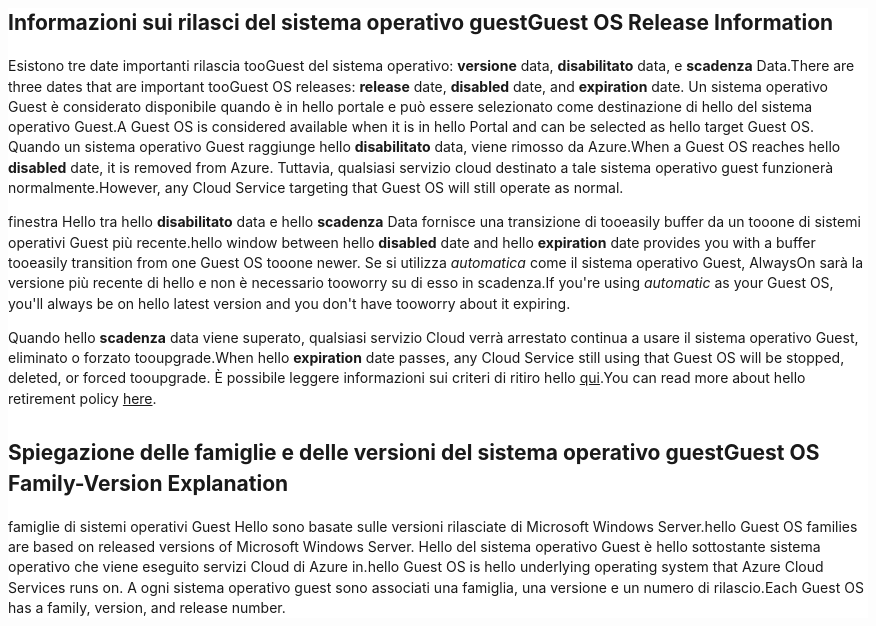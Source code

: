 ## <a name="guest-os-release-information"></a><span data-ttu-id="2a4ba-373">Informazioni sui rilasci del sistema operativo guest</span><span class="sxs-lookup"><span data-stu-id="2a4ba-373">Guest OS Release Information</span></span>
<span data-ttu-id="2a4ba-374">Esistono tre date importanti rilascia tooGuest del sistema operativo: **versione** data, **disabilitato** data, e **scadenza** Data.</span><span class="sxs-lookup"><span data-stu-id="2a4ba-374">There are three dates that are important tooGuest OS releases: **release** date, **disabled** date, and **expiration** date.</span></span> <span data-ttu-id="2a4ba-375">Un sistema operativo Guest è considerato disponibile quando è in hello portale e può essere selezionato come destinazione di hello del sistema operativo Guest.</span><span class="sxs-lookup"><span data-stu-id="2a4ba-375">A Guest OS is considered available when it is in hello Portal and can be selected as hello target Guest OS.</span></span> <span data-ttu-id="2a4ba-376">Quando un sistema operativo Guest raggiunge hello **disabilitato** data, viene rimosso da Azure.</span><span class="sxs-lookup"><span data-stu-id="2a4ba-376">When a Guest OS reaches hello **disabled** date, it is removed from Azure.</span></span> <span data-ttu-id="2a4ba-377">Tuttavia, qualsiasi servizio cloud destinato a tale sistema operativo guest funzionerà normalmente.</span><span class="sxs-lookup"><span data-stu-id="2a4ba-377">However, any Cloud Service targeting that Guest OS will still operate as normal.</span></span>

<span data-ttu-id="2a4ba-378">finestra Hello tra hello **disabilitato** data e hello **scadenza** Data fornisce una transizione di tooeasily buffer da un tooone di sistemi operativi Guest più recente.</span><span class="sxs-lookup"><span data-stu-id="2a4ba-378">hello window between hello **disabled** date and hello **expiration** date provides you with a buffer tooeasily transition from one Guest OS tooone newer.</span></span> <span data-ttu-id="2a4ba-379">Se si utilizza *automatica* come il sistema operativo Guest, AlwaysOn sarà la versione più recente di hello e non è necessario tooworry su di esso in scadenza.</span><span class="sxs-lookup"><span data-stu-id="2a4ba-379">If you're using *automatic* as your Guest OS, you'll always be on hello latest version and you don't have tooworry about it expiring.</span></span>

<span data-ttu-id="2a4ba-380">Quando hello **scadenza** data viene superato, qualsiasi servizio Cloud verrà arrestato continua a usare il sistema operativo Guest, eliminato o forzato tooupgrade.</span><span class="sxs-lookup"><span data-stu-id="2a4ba-380">When hello **expiration** date passes, any Cloud Service still using that Guest OS will be stopped, deleted, or forced tooupgrade.</span></span> <span data-ttu-id="2a4ba-381">È possibile leggere informazioni sui criteri di ritiro hello [qui][retirepolicy].</span><span class="sxs-lookup"><span data-stu-id="2a4ba-381">You can read more about hello retirement policy [here][retirepolicy].</span></span>

## <a name="guest-os-family-version-explanation"></a><span data-ttu-id="2a4ba-382">Spiegazione delle famiglie e delle versioni del sistema operativo guest</span><span class="sxs-lookup"><span data-stu-id="2a4ba-382">Guest OS Family-Version Explanation</span></span>
<span data-ttu-id="2a4ba-383">famiglie di sistemi operativi Guest Hello sono basate sulle versioni rilasciate di Microsoft Windows Server.</span><span class="sxs-lookup"><span data-stu-id="2a4ba-383">hello Guest OS families are based on released versions of Microsoft Windows Server.</span></span> <span data-ttu-id="2a4ba-384">Hello del sistema operativo Guest è hello sottostante sistema operativo che viene eseguito servizi Cloud di Azure in.</span><span class="sxs-lookup"><span data-stu-id="2a4ba-384">hello Guest OS is hello underlying operating system that Azure Cloud Services runs on.</span></span> <span data-ttu-id="2a4ba-385">A ogni sistema operativo guest sono associati una famiglia, una versione e un numero di rilascio.</span><span class="sxs-lookup"><span data-stu-id="2a4ba-385">Each Guest OS has a family, version, and release number.</span></span>


[Install .NET on a Cloud Service Role]: https://azure.microsoft.com/en-us/documentation/articles/cloud-services-dotnet-install-dotnet/?WT.mc_id=azurebg_email_Trans_963_RevisedNET_Update
[Azure Guest OS Update Settings]: cloud-services-how-to-configure.md
[ssl3 announcement]: http://azure.microsoft.com/blog/2014/12/09/azure-security-ssl-3-0-update/
[Microsoft Security Advisory 3009008]: https://technet.microsoft.com/library/security/3009008.aspx
[ssl3-fixit]: http://go.microsoft.com/?linkid=9863266
[MS14-066]: https://technet.microsoft.com/library/security/ms14-066.aspx
[MS14-046]: https://technet.microsoft.com/library/security/ms14-046.aspx
[retire policy sdk]: https://msdn.microsoft.com/library/dn479282.aspx
[server and gos]: https://msdn.microsoft.com/library/dn775043.aspx
[azuresupport]: http://azure.microsoft.com/support/options/
[net install pkg]: http://www.microsoft.com/download/details.aspx?id=42643
[msrc]: http://www.microsoft.com/security/msrc/default.aspx
[update guest os portal]: https://msdn.microsoft.com/library/gg433101.aspx
[update guest os svc]: https://msdn.microsoft.com/library/gg456324.aspx
[restarts]: http://blogs.msdn.com/b/kwill/archive/2012/09/19/role-instance-restarts-due-to-os-upgrades.aspx
[patches]: cloud-services-guestos-msrc-releases.md
[retirepolicy]: cloud-services-guestos-retirement-policy.md
[fam1retire]: cloud-services-guestos-family1-retirement.md
[correggere]: https://technet.microsoft.com/en-us/library/security/ms17-010.aspx